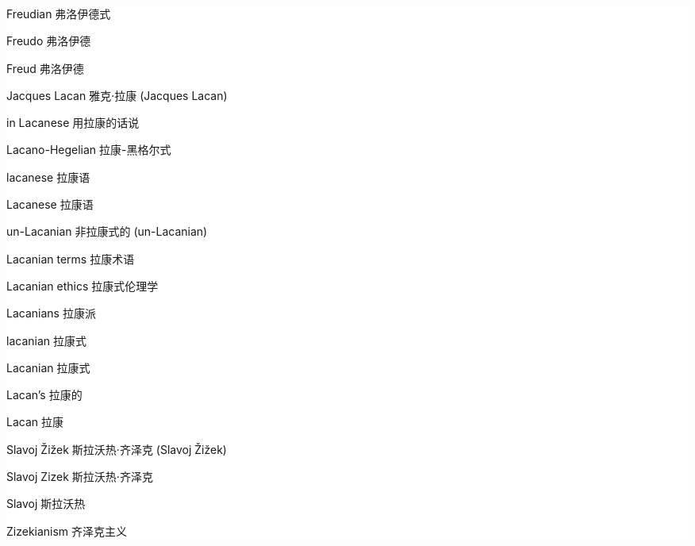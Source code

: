Freudian
弗洛伊德式

Freudo
弗洛伊德

Freud
弗洛伊德

Jacques Lacan
雅克·拉康 (Jacques Lacan)

in Lacanese
用拉康的话说

Lacano-Hegelian
拉康-黑格尔式

lacanese
拉康语

Lacanese
拉康语

un-Lacanian
非拉康式的 (un-Lacanian)

Lacanian terms
拉康术语

Lacanian ethics
拉康式伦理学

Lacanians
拉康派

lacanian
拉康式

Lacanian
拉康式

Lacan’s
拉康的

Lacan
拉康

Slavoj Žižek
斯拉沃热·齐泽克 (Slavoj Žižek)

Slavoj Zizek
斯拉沃热·齐泽克

Slavoj
斯拉沃热

Zizekianism
齐泽克主义
